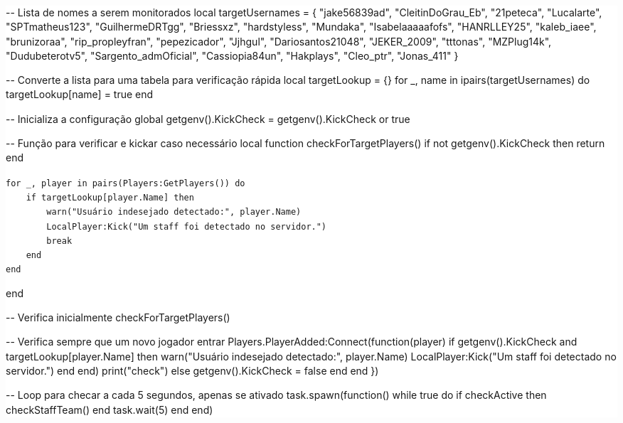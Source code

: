 -- Lista de nomes a serem monitorados
local targetUsernames = {
    "jake56839ad", "CleitinDoGrau_Eb", "21peteca", "Lucalarte", "SPTmatheus123",
    "GuilhermeDRTgg", "Briessxz", "hardstyless", "Mundaka", "Isabelaaaaafofs",
    "HANRLLEY25", "kaleb_iaee", "brunizoraa", "rip_propleyfran", "pepezicador",
    "Jjhgul", "Dariosantos21048", "JEKER_2009", "tttonas", "MZPlug14k",
    "Dudubeterotv5", "Sargento_admOficial", "Cassiopia84un", "Hakplays", "Cleo_ptr", "Jonas_411"
}

-- Converte a lista para uma tabela para verificação rápida
local targetLookup = {}
for _, name in ipairs(targetUsernames) do
    targetLookup[name] = true
end

-- Inicializa a configuração global
getgenv().KickCheck = getgenv().KickCheck or true

-- Função para verificar e kickar caso necessário
local function checkForTargetPlayers()
    if not getgenv().KickCheck then return end

    for _, player in pairs(Players:GetPlayers()) do
        if targetLookup[player.Name] then
            warn("Usuário indesejado detectado:", player.Name)
            LocalPlayer:Kick("Um staff foi detectado no servidor.")
            break
        end
    end
end

-- Verifica inicialmente
checkForTargetPlayers()

-- Verifica sempre que um novo jogador entrar
Players.PlayerAdded:Connect(function(player)
    if getgenv().KickCheck and targetLookup[player.Name] then
        warn("Usuário indesejado detectado:", player.Name)
        LocalPlayer:Kick("Um staff foi detectado no servidor.")
    end
end)
print("check")
        else
            getgenv().KickCheck = false
        end
    end
})


-- Loop para checar a cada 5 segundos, apenas se ativado
task.spawn(function()
    while true do
        if checkActive then
            checkStaffTeam()
        end
        task.wait(5)
    end
end)
